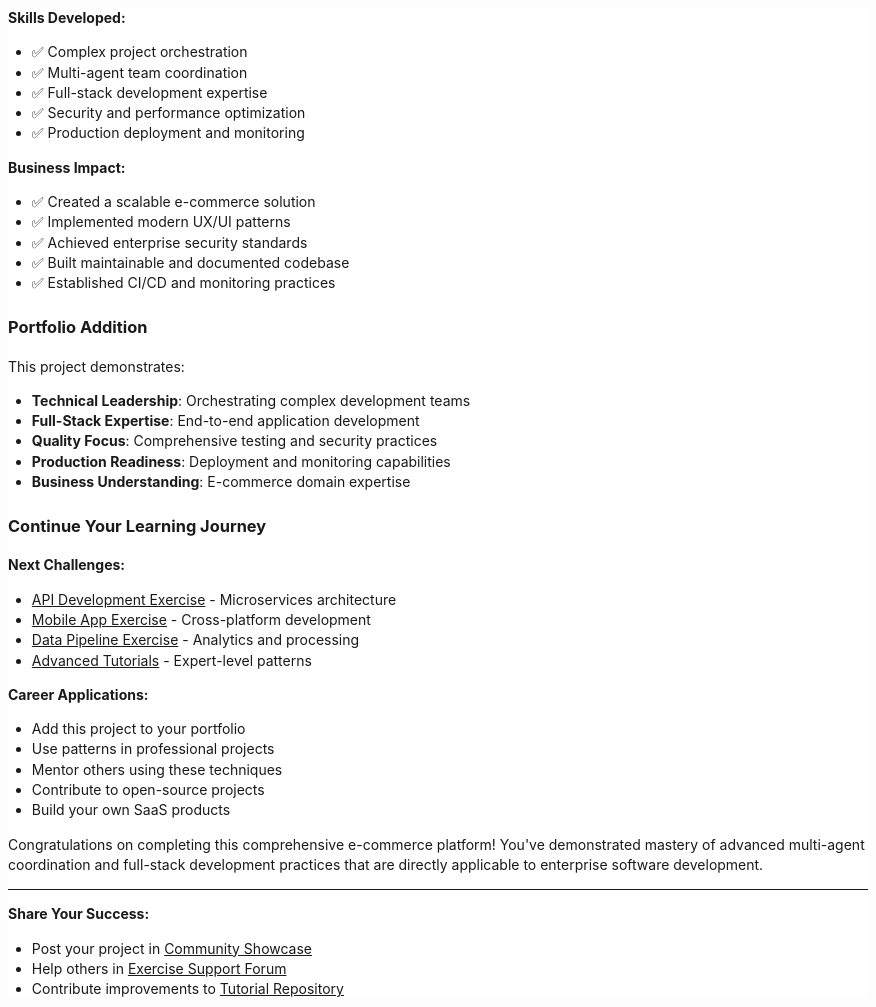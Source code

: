 **Skills Developed:**
- ✅ Complex project orchestration
- ✅ Multi-agent team coordination
- ✅ Full-stack development expertise
- ✅ Security and performance optimization
- ✅ Production deployment and monitoring

**Business Impact:**
- ✅ Created a scalable e-commerce solution
- ✅ Implemented modern UX/UI patterns
- ✅ Achieved enterprise security standards
- ✅ Built maintainable and documented codebase
- ✅ Established CI/CD and monitoring practices

### Portfolio Addition

This project demonstrates:
- **Technical Leadership**: Orchestrating complex development teams
- **Full-Stack Expertise**: End-to-end application development
- **Quality Focus**: Comprehensive testing and security practices
- **Production Readiness**: Deployment and monitoring capabilities
- **Business Understanding**: E-commerce domain expertise

### Continue Your Learning Journey

**Next Challenges:**
- [API Development Exercise](api-development.md) - Microservices architecture
- [Mobile App Exercise](mobile-app.md) - Cross-platform development
- [Data Pipeline Exercise](data-pipeline.md) - Analytics and processing
- [Advanced Tutorials](../advanced/README.md) - Expert-level patterns

**Career Applications:**
- Add this project to your portfolio
- Use patterns in professional projects
- Mentor others using these techniques
- Contribute to open-source projects
- Build your own SaaS products

Congratulations on completing this comprehensive e-commerce platform! You've demonstrated mastery of advanced multi-agent coordination and full-stack development practices that are directly applicable to enterprise software development.

---

**Share Your Success:**
- Post your project in [Community Showcase](https://community.claude-flow.dev/showcase)
- Help others in [Exercise Support Forum](https://community.claude-flow.dev/exercises)
- Contribute improvements to [Tutorial Repository](https://github.com/claude-flow/tutorials)